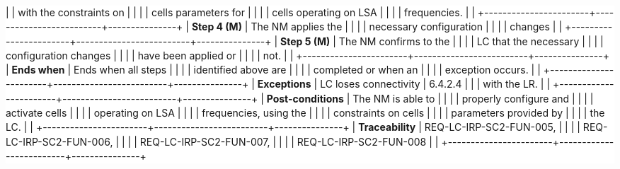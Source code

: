 |                       | with the constraints on |               |
|                       | cells parameters for    |               |
|                       | cells operating on LSA  |               |
|                       | frequencies.            |               |
+-----------------------+-------------------------+---------------+
| **Step 4 (M)**        | The NM applies the      |               |
|                       | necessary configuration |               |
|                       | changes                 |               |
+-----------------------+-------------------------+---------------+
| **Step 5 (M)**        | The NM confirms to the  |               |
|                       | LC that the necessary   |               |
|                       | configuration changes   |               |
|                       | have been applied or    |               |
|                       | not.                    |               |
+-----------------------+-------------------------+---------------+
| **Ends when**         | Ends when all steps     |               |
|                       | identified above are    |               |
|                       | completed or when an    |               |
|                       | exception occurs.       |               |
+-----------------------+-------------------------+---------------+
| **Exceptions**        | LC loses connectivity   | 6.4.2.4       |
|                       | with the LR.            |               |
+-----------------------+-------------------------+---------------+
| **Post-conditions**   | The NM is able to       |               |
|                       | properly configure and  |               |
|                       | activate cells          |               |
|                       | operating on LSA        |               |
|                       | frequencies, using the  |               |
|                       | constraints on cells    |               |
|                       | parameters provided by  |               |
|                       | the LC.                 |               |
+-----------------------+-------------------------+---------------+
| **Traceability**      | REQ-LC-IRP-SC2-FUN-005, |               |
|                       | REQ-LC-IRP-SC2-FUN-006, |               |
|                       | REQ-LC-IRP-SC2-FUN-007, |               |
|                       | REQ-LC-IRP-SC2-FUN-008  |               |
+-----------------------+-------------------------+---------------+
